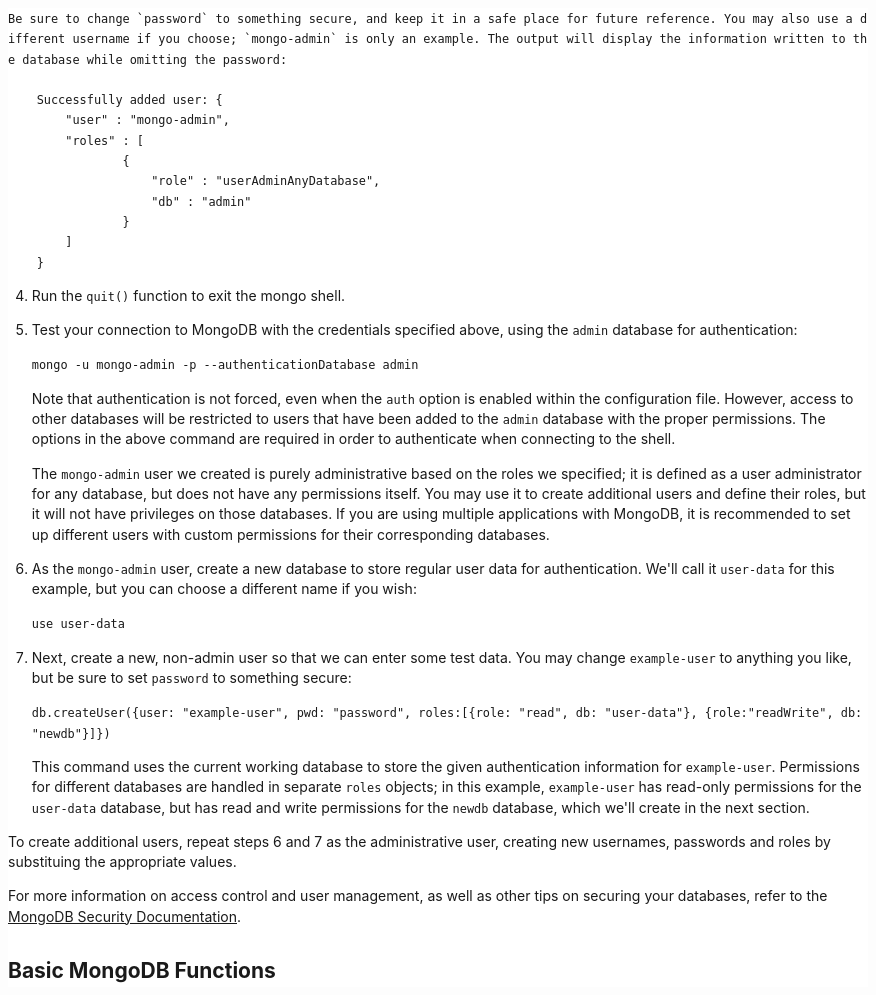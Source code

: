    Be sure to change `password` to something secure, and keep it in a safe place for future reference. You may also use a different username if you choose; `mongo-admin` is only an example. The output will display the information written to the database while omitting the password:

        Successfully added user: {
            "user" : "mongo-admin",
            "roles" : [
                    {
                        "role" : "userAdminAnyDatabase",
                        "db" : "admin"
                    }
            ]
        }

4.  Run the `quit()` function to exit the mongo shell.

5.  Test your connection to MongoDB with the credentials specified above, using the `admin` database for authentication:

        mongo -u mongo-admin -p --authenticationDatabase admin

    Note that authentication is not forced, even when the `auth` option is enabled within the configuration file. However, access to other databases will be restricted to users that have been added to the `admin` database with the proper permissions. The options in the above command are required in order to authenticate when connecting to the shell.

    The `mongo-admin` user we created is purely administrative based on the roles we specified; it is defined as a user administrator for any database, but does not have any permissions itself. You may use it to create additional users and define their roles, but it will not have privileges on those databases. If you are using multiple applications with MongoDB, it is recommended to set up different users with custom permissions for their corresponding databases.

6.  As the `mongo-admin` user, create a new database to store regular user data for authentication. We'll call it `user-data` for this example, but you can choose a different name if you wish:

        use user-data

7.  Next, create a new, non-admin user so that we can enter some test data. You may change `example-user` to anything you like, but be sure to set `password` to something secure:
       
        db.createUser({user: "example-user", pwd: "password", roles:[{role: "read", db: "user-data"}, {role:"readWrite", db: "newdb"}]})

    This command uses the current working database to store the given authentication information for `example-user`. Permissions for different databases are handled in separate `roles` objects; in this example, `example-user` has read-only permissions for the `user-data` database, but has read and write permissions for the `newdb` database, which we'll create in the next section. 

To create additional users, repeat steps 6 and 7 as the administrative user, creating new usernames, passwords and roles by substituing the appropriate values.

For more information on access control and user management, as well as other tips on securing your databases, refer to the [MongoDB Security Documentation](https://docs.mongodb.org/v2.6/core/security-introduction/).

## Basic MongoDB Functions
